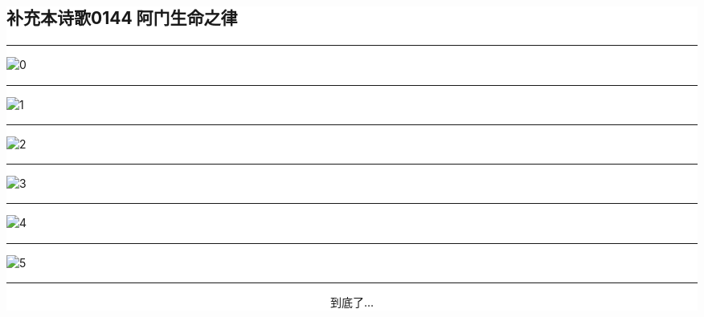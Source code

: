 
## 补充本诗歌0144 阿门生命之律

<div id="aplayer0"></div>

<div id="aplayer1"></div>

<div id="aplayer2"></div>

---

<img alt="0" width="100%" data-original="https://cdn.jsdelivr.net/gh/k34869/shi/data/b0143/0" />

---

<img alt="1" width="100%" data-original="https://cdn.jsdelivr.net/gh/k34869/shi/data/b0143/1" />

---

<img alt="2" width="100%" data-original="https://cdn.jsdelivr.net/gh/k34869/shi/data/b0143/2" />

---

<img alt="3" width="100%" data-original="https://cdn.jsdelivr.net/gh/k34869/shi/data/b0143/3" />

---

<img alt="4" width="100%" data-original="https://cdn.jsdelivr.net/gh/k34869/shi/data/b0143/4" />

---

<img alt="5" width="100%" data-original="https://cdn.jsdelivr.net/gh/k34869/shi/data/b0143/5" />

---

<p style="text-align: center">到底了...</p>

<script src="/js/dist-view.js"></script>

<script>
MAIN.id = 'b0143';
        
const ap0 = new APlayer({
    container: document.getElementById('aplayer0'),
    volume: 1,
    loop: 'none',
    preload: 'none',
    audio: [{
        name: '补充本诗歌144.mp3',
        artist: '补充本诗歌',
        url: 'https://res.wx.qq.com/voice/getvoice?mediaid=MzI0NTk3MDM5M18yMjQ3NTAxNDcz',
        cover: '/favicon'
    }]
});
const ap1 = new APlayer({
    container: document.getElementById('aplayer1'),
    volume: 1,
    loop: 'none',
    preload: 'none',
    audio: [{
        name: '补充本诗歌144第一节领唱.mp3',
        artist: '补充本诗歌',
        url: 'https://res.wx.qq.com/voice/getvoice?mediaid=MzI0NTk3MDM5M18yMjQ3NTAxNDc0',
        cover: '/favicon'
    }]
});
const ap2 = new APlayer({